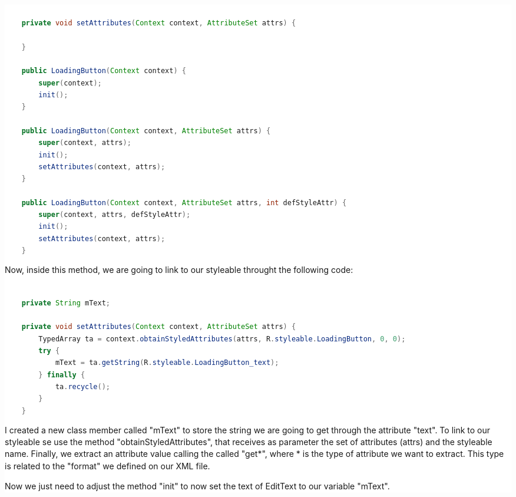 ``` Java LoadingButton.java

    private void setAttributes(Context context, AttributeSet attrs) {
        
    }
    
    public LoadingButton(Context context) {
        super(context);
        init();
    }

    public LoadingButton(Context context, AttributeSet attrs) {
        super(context, attrs);
        init();
        setAttributes(context, attrs);
    }

    public LoadingButton(Context context, AttributeSet attrs, int defStyleAttr) {
        super(context, attrs, defStyleAttr);
        init();
        setAttributes(context, attrs);
    }

``` 

Now, inside this method, we are going to link to our styleable 
throught the following code:

``` Java LoadingButton.java

    private String mText;
    
    private void setAttributes(Context context, AttributeSet attrs) {
        TypedArray ta = context.obtainStyledAttributes(attrs, R.styleable.LoadingButton, 0, 0);
        try {
            mText = ta.getString(R.styleable.LoadingButton_text);
        } finally {
            ta.recycle();
        }
    }

``` 

I created a new class member called "mText" to store the string we are 
going to get through the attribute "text". To link to our styleable se 
use the method "obtainStyledAttributes", that receives as parameter 
the set of attributes (attrs) and the styleable name. Finally, we 
extract an attribute value calling the called "get*", where * is the 
type of attribute we want to extract. This type is related to the 
"format" we defined on our XML file. 

Now we just need to adjust the method "init" to now set the text of 
EditText to our variable "mText".
